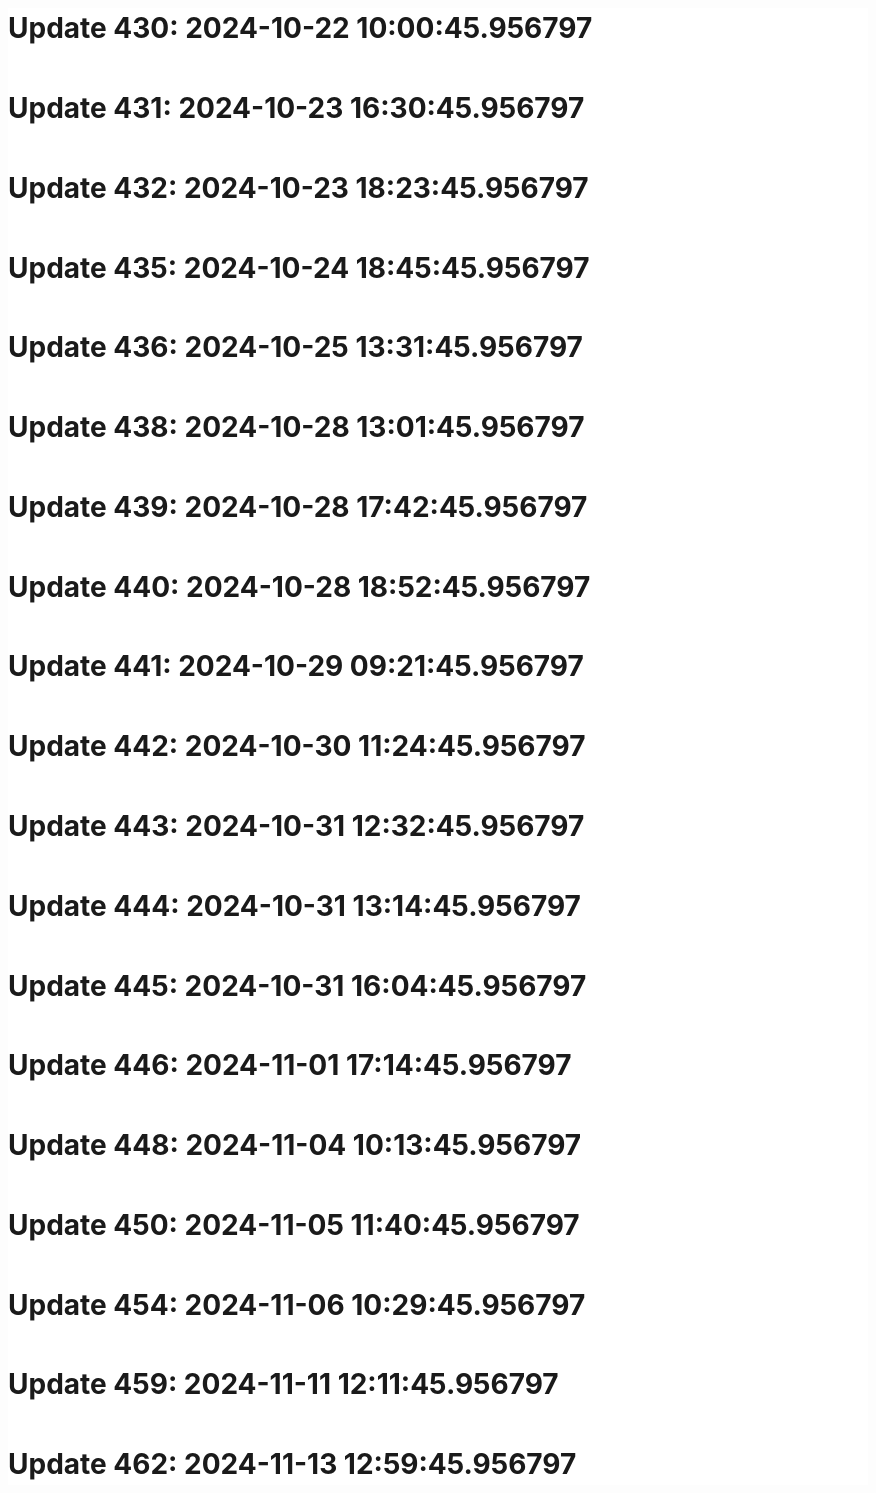 # Update 430: 2024-10-22 10:00:45.956797

# Update 431: 2024-10-23 16:30:45.956797

# Update 432: 2024-10-23 18:23:45.956797

# Update 435: 2024-10-24 18:45:45.956797

# Update 436: 2024-10-25 13:31:45.956797

# Update 438: 2024-10-28 13:01:45.956797

# Update 439: 2024-10-28 17:42:45.956797

# Update 440: 2024-10-28 18:52:45.956797

# Update 441: 2024-10-29 09:21:45.956797

# Update 442: 2024-10-30 11:24:45.956797

# Update 443: 2024-10-31 12:32:45.956797

# Update 444: 2024-10-31 13:14:45.956797

# Update 445: 2024-10-31 16:04:45.956797

# Update 446: 2024-11-01 17:14:45.956797

# Update 448: 2024-11-04 10:13:45.956797

# Update 450: 2024-11-05 11:40:45.956797

# Update 454: 2024-11-06 10:29:45.956797

# Update 459: 2024-11-11 12:11:45.956797

# Update 462: 2024-11-13 12:59:45.956797
